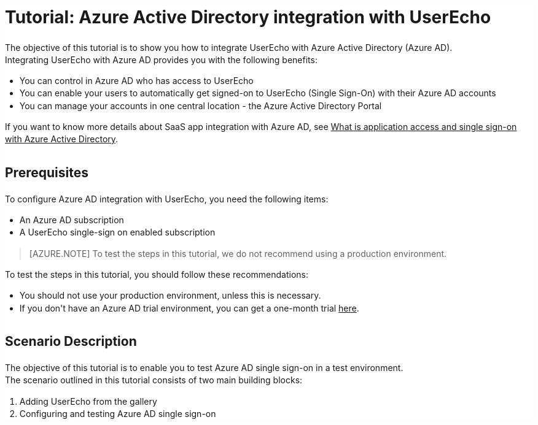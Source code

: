 <properties
	pageTitle="Tutorial: Azure Active Directory integration with UserEcho | Windows Azure"
	description="Learn how to configure single sign-on between Azure Active Directory and UserEcho."
	services="active-directory"
	documentationCenter=""
	authors="markusvi"
	manager="stevenpo"
	editor=""/>

<tags
	ms.service="active-directory"
	ms.date="11/05/2015"
	wacn.date=""/>


# Tutorial: Azure Active Directory integration with UserEcho

The objective of this tutorial is to show you how to integrate UserEcho with Azure Active Directory (Azure AD).<br>Integrating UserEcho with Azure AD provides you with the following benefits: 

- You can control in Azure AD who has access to UserEcho 
- You can enable your users to automatically get signed-on to UserEcho (Single Sign-On) with their Azure AD accounts
- You can manage your accounts in one central location - the Azure Active Directory Portal

If you want to know more details about SaaS app integration with Azure AD, see [What is application access and single sign-on with Azure Active Directory](/documentation/articles/active-directory-appssoaccess-whatis).

## Prerequisites 

To configure Azure AD integration with UserEcho, you need the following items:

- An Azure AD subscription
- A UserEcho single-sign on enabled subscription


> [AZURE.NOTE] To test the steps in this tutorial, we do not recommend using a production environment.


To test the steps in this tutorial, you should follow these recommendations:

- You should not use your production environment, unless this is necessary.
- If you don't have an Azure AD trial environment, you can get a one-month trial [here](/pricing/1rmb-trial/). 

 
## Scenario Description
The objective of this tutorial is to enable you to test Azure AD single sign-on in a test environment. <br>
The scenario outlined in this tutorial consists of two main building blocks:

1. Adding UserEcho from the gallery 
2. Configuring and testing Azure AD single sign-on


[1]: ./media/active-directory-saas-userecho-tutorial/tutorial_general_01.png
[2]: ./media/active-directory-saas-userecho-tutorial/tutorial_general_02.png
[3]: ./media/active-directory-saas-userecho-tutorial/tutorial_general_03.png
[4]: ./media/active-directory-saas-userecho-tutorial/tutorial_general_04.png
[6]: ./media/active-directory-saas-userecho-tutorial/tutorial_general_05.png
[10]: ./media/active-directory-saas-userecho-tutorial/tutorial_general_06.png
[11]: ./media/active-directory-saas-userecho-tutorial/tutorial_general_07.png
[20]: ./media/active-directory-saas-userecho-tutorial/tutorial_general_100.png
[200]: ./media/active-directory-saas-userecho-tutorial/tutorial_general_200.png
[201]: ./media/active-directory-saas-userecho-tutorial/tutorial_general_201.png
[203]: ./media/active-directory-saas-userecho-tutorial/tutorial_general_203.png
[204]: ./media/active-directory-saas-userecho-tutorial/tutorial_general_204.png
[205]: ./media/active-directory-saas-userecho-tutorial/tutorial_general_205.png